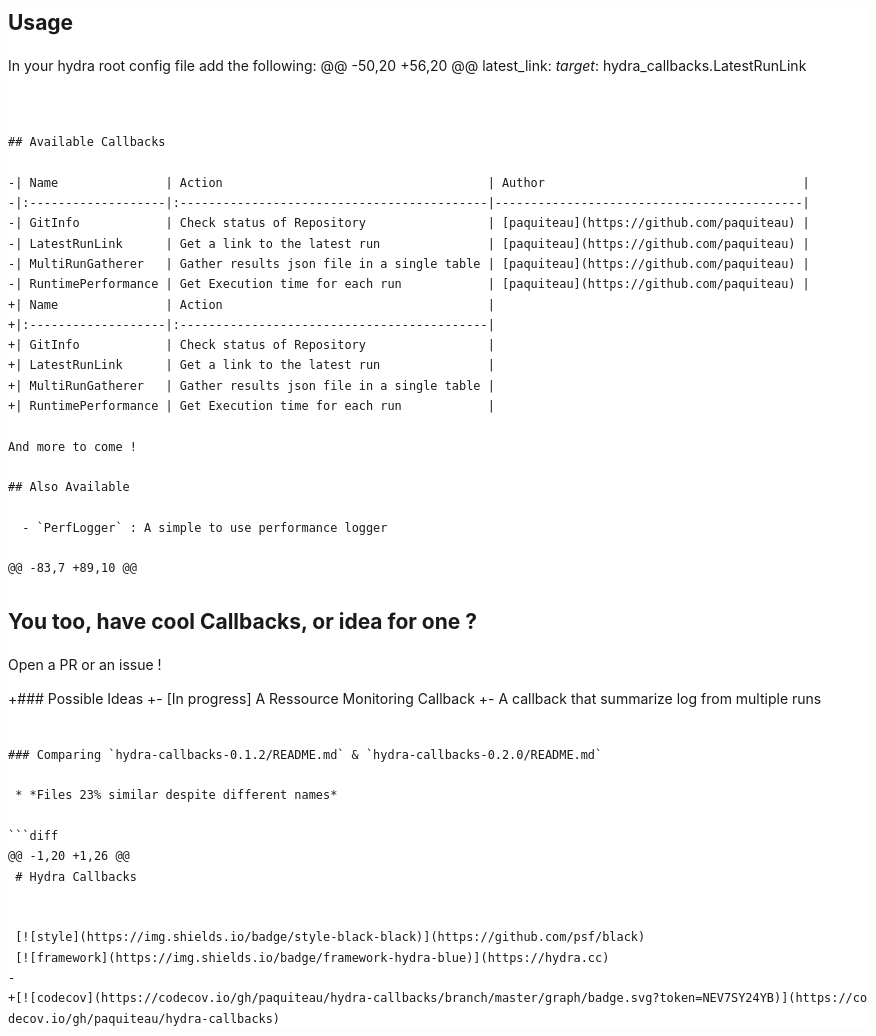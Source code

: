  ## Usage 
 
 In your hydra root config file add the following: 
@@ -50,20 +56,20 @@
     latest_link:
       _target_: hydra_callbacks.LatestRunLink
 ```
 
 
 ## Available Callbacks 
 
-| Name               | Action                                     | Author                                    |
-|:-------------------|:-------------------------------------------|-------------------------------------------|
-| GitInfo            | Check status of Repository                 | [paquiteau](https://github.com/paquiteau) |
-| LatestRunLink      | Get a link to the latest run               | [paquiteau](https://github.com/paquiteau) |
-| MultiRunGatherer   | Gather results json file in a single table | [paquiteau](https://github.com/paquiteau) |
-| RuntimePerformance | Get Execution time for each run            | [paquiteau](https://github.com/paquiteau) |
+| Name               | Action                                     |
+|:-------------------|:-------------------------------------------|
+| GitInfo            | Check status of Repository                 |
+| LatestRunLink      | Get a link to the latest run               |
+| MultiRunGatherer   | Gather results json file in a single table |
+| RuntimePerformance | Get Execution time for each run            |
 
 And more to come ! 
 
 ## Also Available 
   
   - `PerfLogger` : A simple to use performance logger
   
@@ -83,7 +89,10 @@
 
 ```
 
 ## You too, have cool Callbacks, or idea for one ? 
 
 Open a PR or an issue !
 
+### Possible Ideas
+- [In progress] A Ressource Monitoring Callback 
+- A callback that summarize log from multiple runs
```

### Comparing `hydra-callbacks-0.1.2/README.md` & `hydra-callbacks-0.2.0/README.md`

 * *Files 23% similar despite different names*

```diff
@@ -1,20 +1,26 @@
 # Hydra Callbacks 
 
 
 [![style](https://img.shields.io/badge/style-black-black)](https://github.com/psf/black)
 [![framework](https://img.shields.io/badge/framework-hydra-blue)](https://hydra.cc)
-
+[![codecov](https://codecov.io/gh/paquiteau/hydra-callbacks/branch/master/graph/badge.svg?token=NEV7SY24YB)](https://codecov.io/gh/paquiteau/hydra-callbacks)
```